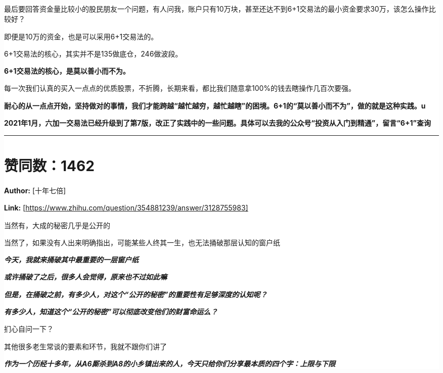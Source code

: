   


  


最后要回答资金量比较小的股民朋友一个问题，有人问我，账户只有10万块，甚至还达不到6+1交易法的最小资金要求30万，该怎么操作比较好？

  


即便是10万的资金，也是可以采用6+1交易法的。

  


6+1交易法的核心，其实并不是135做底仓，246做波段。

  


**6+1交易法的核心，是莫以善小而不为。**

  


每一次我们认真的买入一点点的优质股票，不折腾，长期来看，都比我们随意拿100%的钱去瞎操作几百次要强。

  


**耐心的从一点点开始，坚持做对的事情，我们才能跨越“越忙越穷，越忙越瞎”的困境。6+1的“莫以善小而不为”，做的就是这种实践。u**

**2021年1月，六加一交易法已经升级到了第7版，改正了实践中的一些问题。具体可以去我的公众号“投资从入门到精通”，留言“6+1”查询**

---

# 赞同数：1462

**Author:** [十年七倍]

 **Link:** [https://www.zhihu.com/question/354881239/answer/3128755983]

当然有，大成的秘密几乎是公开的

当然了，如果没有人出来明确指出，可能某些人终其一生，也无法捅破那层认知的窗户纸

  


***今天，我就来捅破其中最重要的一层窗户纸***

***或许捅破了之后，很多人会觉得，原来也不过如此嘛***

***但是，在捅破之前，有多少人，对这个“公开的秘密”的重要性有足够深度的认知呢？***

***有多少人，知道这个“公开的秘密”可以彻底改变他们的财富命运么？***

  


扪心自问一下？

  


其他很多老生常谈的要素和环节，我就不跟你们讲了

  


***作为一个历经十多年，从A6厮杀到A8的小乡镇出来的人，今天只给你们分享最本质的四个字：上限与下限***
